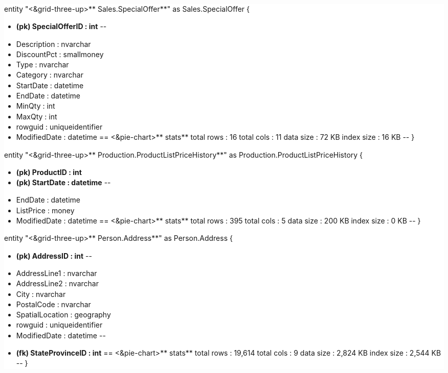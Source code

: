 entity "<&grid-three-up>** Sales.SpecialOffer**" as Sales.SpecialOffer { 
  + **(pk) SpecialOfferID : int**
  --
  - Description : nvarchar
  - DiscountPct : smallmoney
  - Type : nvarchar
  - Category : nvarchar
  - StartDate : datetime
  - EndDate : datetime
  - MinQty : int
  - MaxQty : int
  - rowguid : uniqueidentifier
  - ModifiedDate : datetime
  ==
  <&pie-chart>** stats**
      total rows : 16
      total cols : 11
      data size : 72 KB
      index size : 16 KB
  --
}


entity "<&grid-three-up>** Production.ProductListPriceHistory**" as Production.ProductListPriceHistory { 
  + **(pk) ProductID : int**
  + **(pk) StartDate : datetime**
  --
  - EndDate : datetime
  - ListPrice : money
  - ModifiedDate : datetime
  ==
  <&pie-chart>** stats**
      total rows : 395
      total cols : 5
      data size : 200 KB
      index size : 0 KB
  --
}


entity "<&grid-three-up>** Person.Address**" as Person.Address { 
  + **(pk) AddressID : int**
  --
  - AddressLine1 : nvarchar
  - AddressLine2 : nvarchar
  - City : nvarchar
  - PostalCode : nvarchar
  - SpatialLocation : geography
  - rowguid : uniqueidentifier
  - ModifiedDate : datetime
  --
  + **(fk) StateProvinceID : int**
  ==
  <&pie-chart>** stats**
      total rows : 19,614
      total cols : 9
      data size : 2,824 KB
      index size : 2,544 KB
  --
}
